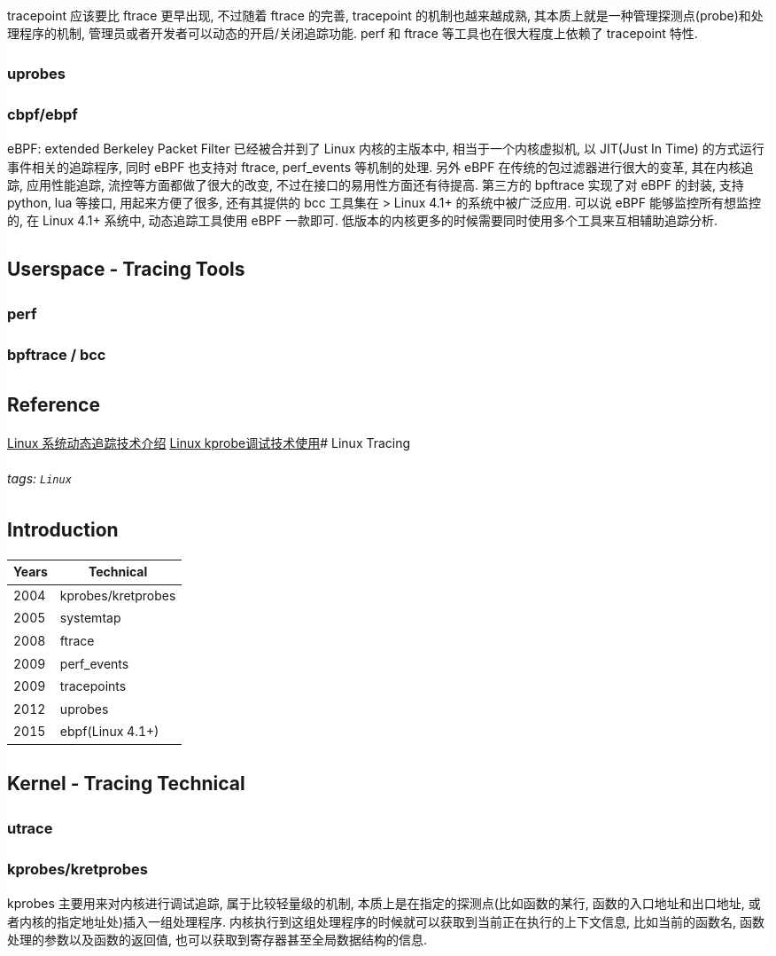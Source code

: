 tracepoint 应该要比 ftrace 更早出现, 不过随着 ftrace 的完善, tracepoint 的机制也越来越成熟, 其本质上就是一种管理探测点(probe)和处理程序的机制, 管理员或者开发者可以动态的开启/关闭追踪功能. perf 和 ftrace 等工具也在很大程度上依赖了 tracepoint 特性.

### uprobes

### cbpf/ebpf

eBPF: extended Berkeley Packet Filter 已经被合并到了 Linux 内核的主版本中, 相当于一个内核虚拟机, 以 JIT(Just In Time) 的方式运行事件相关的追踪程序, 同时 eBPF 也支持对 ftrace, perf_events 等机制的处理. 另外 eBPF 在传统的包过滤器进行很大的变革, 其在内核追踪, 应用性能追踪, 流控等方面都做了很大的改变, 不过在接口的易用性方面还有待提高. 第三方的 bpftrace 实现了对 eBPF 的封装, 支持 python, lua 等接口, 用起来方便了很多, 还有其提供的 bcc 工具集在 > Linux 4.1+ 的系统中被广泛应用. 可以说 eBPF 能够监控所有想监控的, 在 Linux 4.1+ 系统中, 动态追踪工具使用 eBPF 一款即可. 低版本的内核更多的时候需要同时使用多个工具来互相辅助追踪分析.


## Userspace - Tracing Tools

### perf

### bpftrace / bcc

## Reference
[Linux 系统动态追踪技术介绍](https://blog.arstercz.com/introduction_to_linux_dynamic_tracing/)
[Linux kprobe调试技术使用](https://www.cnblogs.com/arnoldlu/p/9752061.html)# Linux Tracing
###### tags: `Linux`

## Introduction

| Years | Technical |
| -------- | -------- |
| 2004     | kprobes/kretprobes     |
| 2005     | systemtap     |
| 2008     | ftrace     |
| 2009     | perf_events     |
| 2009     | tracepoints     |
| 2012     | uprobes     |
| 2015     | ebpf(Linux 4.1+)     |

## Kernel - Tracing Technical

### utrace

### kprobes/kretprobes

kprobes 主要用来对内核进行调试追踪, 属于比较轻量级的机制, 本质上是在指定的探测点(比如函数的某行, 函数的入口地址和出口地址, 或者内核的指定地址处)插入一组处理程序. 内核执行到这组处理程序的时候就可以获取到当前正在执行的上下文信息, 比如当前的函数名, 函数处理的参数以及函数的返回值, 也可以获取到寄存器甚至全局数据结构的信息.
